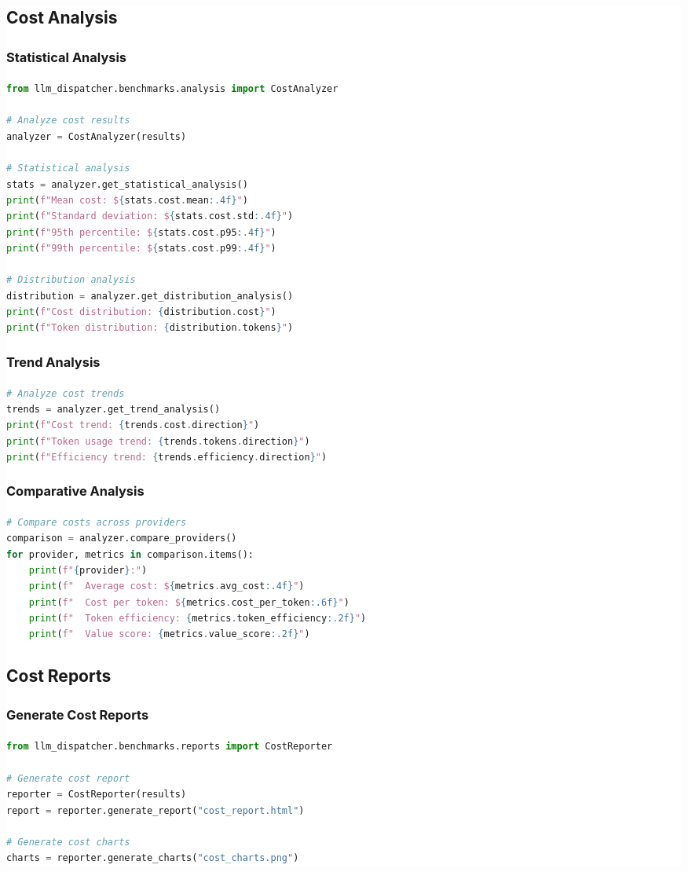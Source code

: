 ## Cost Analysis

### Statistical Analysis

```python
from llm_dispatcher.benchmarks.analysis import CostAnalyzer

# Analyze cost results
analyzer = CostAnalyzer(results)

# Statistical analysis
stats = analyzer.get_statistical_analysis()
print(f"Mean cost: ${stats.cost.mean:.4f}")
print(f"Standard deviation: ${stats.cost.std:.4f}")
print(f"95th percentile: ${stats.cost.p95:.4f}")
print(f"99th percentile: ${stats.cost.p99:.4f}")

# Distribution analysis
distribution = analyzer.get_distribution_analysis()
print(f"Cost distribution: {distribution.cost}")
print(f"Token distribution: {distribution.tokens}")
```

### Trend Analysis

```python
# Analyze cost trends
trends = analyzer.get_trend_analysis()
print(f"Cost trend: {trends.cost.direction}")
print(f"Token usage trend: {trends.tokens.direction}")
print(f"Efficiency trend: {trends.efficiency.direction}")
```

### Comparative Analysis

```python
# Compare costs across providers
comparison = analyzer.compare_providers()
for provider, metrics in comparison.items():
    print(f"{provider}:")
    print(f"  Average cost: ${metrics.avg_cost:.4f}")
    print(f"  Cost per token: ${metrics.cost_per_token:.6f}")
    print(f"  Token efficiency: {metrics.token_efficiency:.2f}")
    print(f"  Value score: {metrics.value_score:.2f}")
```

## Cost Reports

### Generate Cost Reports

```python
from llm_dispatcher.benchmarks.reports import CostReporter

# Generate cost report
reporter = CostReporter(results)
report = reporter.generate_report("cost_report.html")

# Generate cost charts
charts = reporter.generate_charts("cost_charts.png")
```
